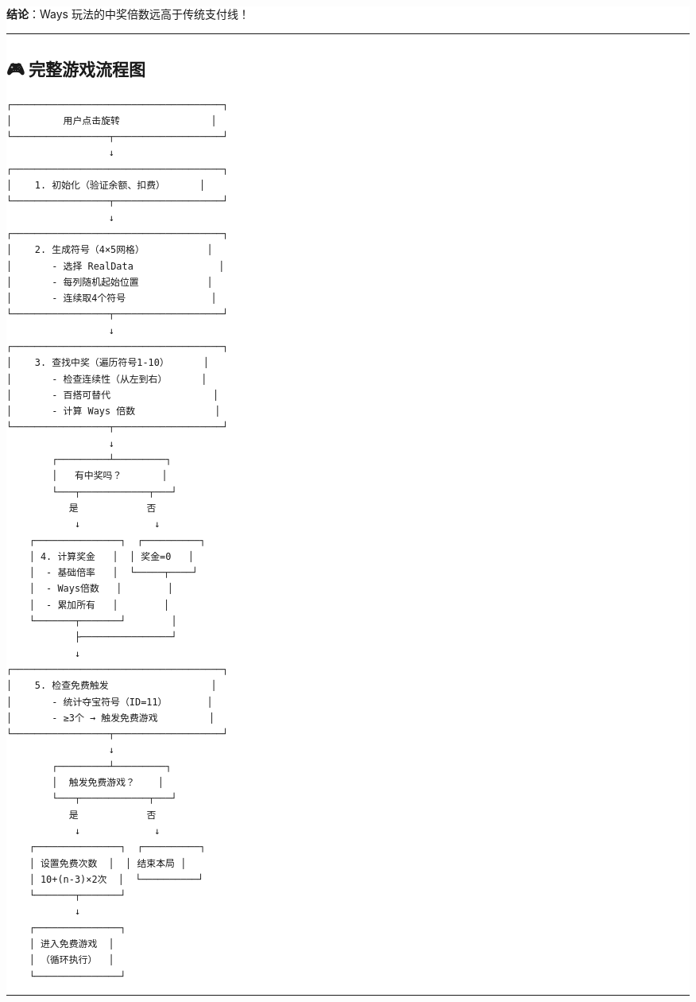 **结论**：Ways 玩法的中奖倍数远高于传统支付线！

---

## 🎮 完整游戏流程图

```
┌─────────────────────────────────────┐
│         用户点击旋转                │
└─────────────────┬───────────────────┘
                  ↓
┌─────────────────────────────────────┐
│    1. 初始化（验证余额、扣费）      │
└─────────────────┬───────────────────┘
                  ↓
┌─────────────────────────────────────┐
│    2. 生成符号（4×5网格）           │
│       - 选择 RealData               │
│       - 每列随机起始位置            │
│       - 连续取4个符号               │
└─────────────────┬───────────────────┘
                  ↓
┌─────────────────────────────────────┐
│    3. 查找中奖（遍历符号1-10）      │
│       - 检查连续性（从左到右）      │
│       - 百搭可替代                  │
│       - 计算 Ways 倍数              │
└─────────────────┬───────────────────┘
                  ↓
        ┌─────────┴─────────┐
        │   有中奖吗？       │
        └───┬────────────┬───┘
           是            否
            ↓             ↓
    ┌───────────────┐  ┌──────────┐
    │ 4. 计算奖金   │  │ 奖金=0   │
    │  - 基础倍率   │  └─────┬────┘
    │  - Ways倍数   │        │
    │  - 累加所有   │        │
    └───────┬───────┘        │
            ├────────────────┘
            ↓
┌─────────────────────────────────────┐
│    5. 检查免费触发                  │
│       - 统计夺宝符号（ID=11）       │
│       - ≥3个 → 触发免费游戏         │
└─────────────────┬───────────────────┘
                  ↓
        ┌─────────┴─────────┐
        │  触发免费游戏？    │
        └───┬────────────┬───┘
           是            否
            ↓             ↓
    ┌───────────────┐  ┌──────────┐
    │ 设置免费次数  │  │ 结束本局 │
    │ 10+(n-3)×2次  │  └──────────┘
    └───────┬───────┘
            ↓
    ┌───────────────┐
    │ 进入免费游戏  │
    │ （循环执行）  │
    └───────────────┘
```

---